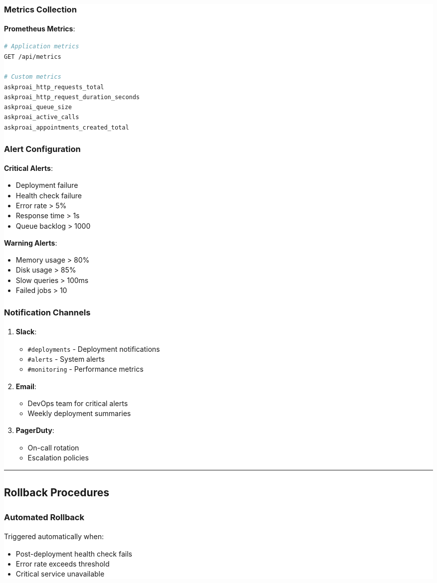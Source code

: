 ### Metrics Collection

**Prometheus Metrics**:
```bash
# Application metrics
GET /api/metrics

# Custom metrics
askproai_http_requests_total
askproai_http_request_duration_seconds
askproai_queue_size
askproai_active_calls
askproai_appointments_created_total
```

### Alert Configuration

**Critical Alerts**:
- Deployment failure
- Health check failure
- Error rate > 5%
- Response time > 1s
- Queue backlog > 1000

**Warning Alerts**:
- Memory usage > 80%
- Disk usage > 85%
- Slow queries > 100ms
- Failed jobs > 10

### Notification Channels

1. **Slack**:
   - `#deployments` - Deployment notifications
   - `#alerts` - System alerts
   - `#monitoring` - Performance metrics

2. **Email**:
   - DevOps team for critical alerts
   - Weekly deployment summaries

3. **PagerDuty**:
   - On-call rotation
   - Escalation policies

---

## Rollback Procedures

### Automated Rollback

Triggered automatically when:
- Post-deployment health check fails
- Error rate exceeds threshold
- Critical service unavailable

